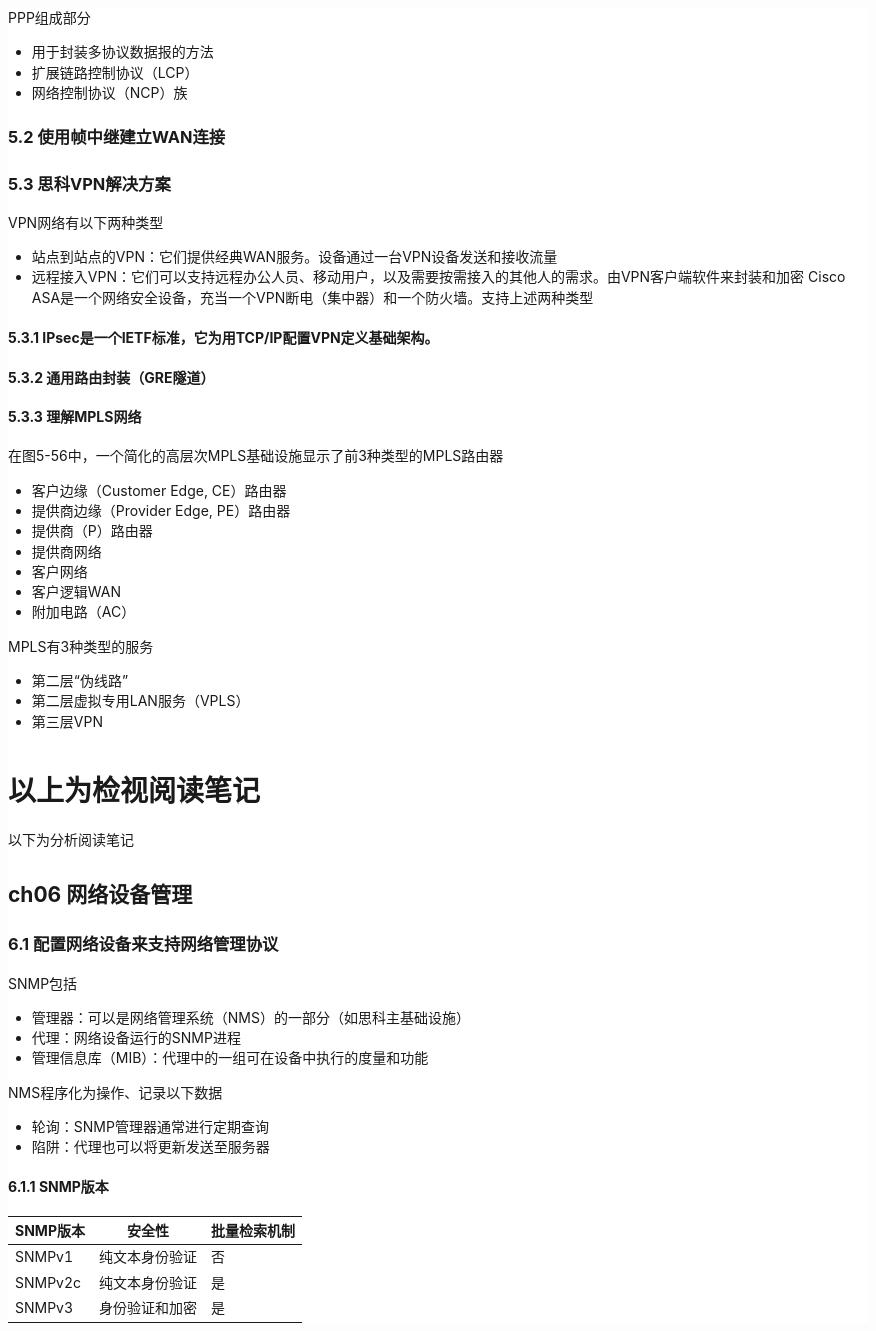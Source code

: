 PPP组成部分
+ 用于封装多协议数据报的方法
+ 扩展链路控制协议（LCP）
+ 网络控制协议（NCP）族

### 5.2 使用帧中继建立WAN连接

### 5.3 思科VPN解决方案
VPN网络有以下两种类型
+ 站点到站点的VPN：它们提供经典WAN服务。设备通过一台VPN设备发送和接收流量
+ 远程接入VPN：它们可以支持远程办公人员、移动用户，以及需要按需接入的其他人的需求。由VPN客户端软件来封装和加密
Cisco ASA是一个网络安全设备，充当一个VPN断电（集中器）和一个防火墙。支持上述两种类型

#### 5.3.1 IPsec是一个IETF标准，它为用TCP/IP配置VPN定义基础架构。
#### 5.3.2 通用路由封装（GRE隧道）
#### 5.3.3 理解MPLS网络
在图5-56中，一个简化的高层次MPLS基础设施显示了前3种类型的MPLS路由器
+ 客户边缘（Customer Edge, CE）路由器
+ 提供商边缘（Provider Edge, PE）路由器
+ 提供商（P）路由器
+ 提供商网络
+ 客户网络
+ 客户逻辑WAN
+ 附加电路（AC）

MPLS有3种类型的服务
+ 第二层“伪线路”
+ 第二层虚拟专用LAN服务（VPLS）
+ 第三层VPN

以上为检视阅读笔记
===
以下为分析阅读笔记

## ch06 网络设备管理

### 6.1 配置网络设备来支持网络管理协议
SNMP包括
+ 管理器：可以是网络管理系统（NMS）的一部分（如思科主基础设施）
+ 代理：网络设备运行的SNMP进程
+ 管理信息库（MIB）：代理中的一组可在设备中执行的度量和功能

NMS程序化为操作、记录以下数据
+ 轮询：SNMP管理器通常进行定期查询
+ 陷阱：代理也可以将更新发送至服务器

#### 6.1.1 SNMP版本

|SNMP版本|安全性|批量检索机制|
|----|----|----|
|SNMPv1  |纯文本身份验证|否|
|SNMPv2c |纯文本身份验证|是|
|SNMPv3  |身份验证和加密|是|
